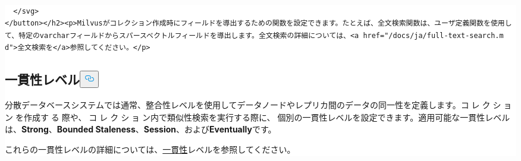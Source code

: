       </svg>
    </button></h2><p>Milvusがコレクション作成時にフィールドを導出するための関数を設定できます。たとえば、全文検索関数は、ユーザ定義関数を使用して、特定のvarcharフィールドからスパースベクトルフィールドを導出します。全文検索の詳細については、<a href="/docs/ja/full-text-search.md">全文検索を</a>参照してください。</p>
<h2 id="Consistency-Level" class="common-anchor-header">一貫性レベル<button data-href="#Consistency-Level" class="anchor-icon" translate="no">
      <svg translate="no"
        aria-hidden="true"
        focusable="false"
        height="20"
        version="1.1"
        viewBox="0 0 16 16"
        width="16"
      >
        <path
          fill="#0092E4"
          fill-rule="evenodd"
          d="M4 9h1v1H4c-1.5 0-3-1.69-3-3.5S2.55 3 4 3h4c1.45 0 3 1.69 3 3.5 0 1.41-.91 2.72-2 3.25V8.59c.58-.45 1-1.27 1-2.09C10 5.22 8.98 4 8 4H4c-.98 0-2 1.22-2 2.5S3 9 4 9zm9-3h-1v1h1c1 0 2 1.22 2 2.5S13.98 12 13 12H9c-.98 0-2-1.22-2-2.5 0-.83.42-1.64 1-2.09V6.25c-1.09.53-2 1.84-2 3.25C6 11.31 7.55 13 9 13h4c1.45 0 3-1.69 3-3.5S14.5 6 13 6z"
        ></path>
      </svg>
    </button></h2><p>分散データベースシステムでは通常、整合性レベルを使用してデータノードやレプリカ間のデータの同一性を定義します。コ レ ク シ ョ ン を作成す る 際や、 コ レ ク シ ョ ン内で類似性検索を実行する際に、 個別の一貫性レベルを設定できます。適用可能な一貫性レベルは、<strong>Strong</strong>、<strong>Bounded Staleness</strong>、<strong>Session</strong>、および<strong>Eventually</strong>です。</p>
<p>これらの一貫性レベルの詳細については、<a href="/docs/ja/tune_consistency.md">一貫性</a>レベルを参照してください。</p>
